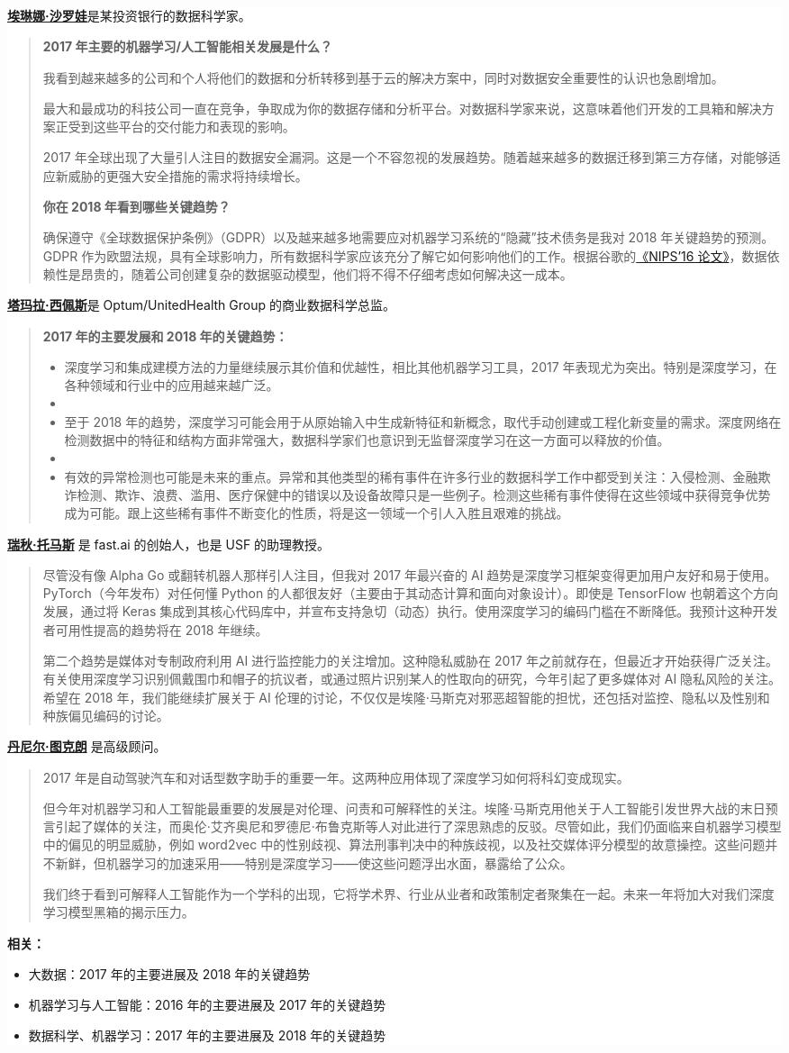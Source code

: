 [**埃琳娜·沙罗娃**](https://codefying.com/)是某投资银行的数据科学家。

> **2017 年主要的机器学习/人工智能相关发展是什么？**
> 
> 我看到越来越多的公司和个人将他们的数据和分析转移到基于云的解决方案中，同时对数据安全重要性的认识也急剧增加。
> 
> 最大和最成功的科技公司一直在竞争，争取成为你的数据存储和分析平台。对数据科学家来说，这意味着他们开发的工具箱和解决方案正受到这些平台的交付能力和表现的影响。
> 
> 2017 年全球出现了大量引人注目的数据安全漏洞。这是一个不容忽视的发展趋势。随着越来越多的数据迁移到第三方存储，对能够适应新威胁的更强大安全措施的需求将持续增长。
> 
> **你在 2018 年看到哪些关键趋势？**
> 
> 确保遵守《全球数据保护条例》（GDPR）以及越来越多地需要应对机器学习系统的“隐藏”技术债务是我对 2018 年关键趋势的预测。GDPR 作为欧盟法规，具有全球影响力，所有数据科学家应该充分了解它如何影响他们的工作。根据谷歌的[《NIPS’16 论文》](https://papers.nips.cc/paper/5656-hidden-technical-debt-in-machine-learning-systems.pdf)，数据依赖性是昂贵的，随着公司创建复杂的数据驱动模型，他们将不得不仔细考虑如何解决这一成本。

[**塔玛拉·西佩斯**](https://www.linkedin.com/in/tamara-sipes-3699131/)是 Optum/UnitedHealth Group 的商业数据科学总监。

> **2017 年的主要发展和 2018 年的关键趋势：**
> 
> +   深度学习和集成建模方法的力量继续展示其价值和优越性，相比其他机器学习工具，2017 年表现尤为突出。特别是深度学习，在各种领域和行业中的应用越来越广泛。
> +   
> +   至于 2018 年的趋势，深度学习可能会用于从原始输入中生成新特征和新概念，取代手动创建或工程化新变量的需求。深度网络在检测数据中的特征和结构方面非常强大，数据科学家们也意识到无监督深度学习在这一方面可以释放的价值。
> +   
> +   有效的异常检测也可能是未来的重点。异常和其他类型的稀有事件在许多行业的数据科学工作中都受到关注：入侵检测、金融欺诈检测、欺诈、浪费、滥用、医疗保健中的错误以及设备故障只是一些例子。检测这些稀有事件使得在这些领域中获得竞争优势成为可能。跟上这些稀有事件不断变化的性质，将是这一领域一个引人入胜且艰难的挑战。

[**瑞秋·托马斯**](https://www.linkedin.com/in/rachel-thomas-942a7923/) 是 fast.ai 的创始人，也是 USF 的助理教授。

> 尽管没有像 Alpha Go 或翻转机器人那样引人注目，但我对 2017 年最兴奋的 AI 趋势是深度学习框架变得更加用户友好和易于使用。PyTorch（今年发布）对任何懂 Python 的人都很友好（主要由于其动态计算和面向对象设计）。即使是 TensorFlow 也朝着这个方向发展，通过将 Keras 集成到其核心代码库中，并宣布支持急切（动态）执行。使用深度学习的编码门槛在不断降低。我预计这种开发者可用性提高的趋势将在 2018 年继续。
> 
> 第二个趋势是媒体对专制政府利用 AI 进行监控能力的关注增加。这种隐私威胁在 2017 年之前就存在，但最近才开始获得广泛关注。有关使用深度学习识别佩戴围巾和帽子的抗议者，或通过照片识别某人的性取向的研究，今年引起了更多媒体对 AI 隐私风险的关注。希望在 2018 年，我们能继续扩展关于 AI 伦理的讨论，不仅仅是埃隆·马斯克对邪恶超智能的担忧，还包括对监控、隐私以及性别和种族偏见编码的讨论。

[**丹尼尔·图克朗**](https://www.linkedin.com/in/dtunkelang/) 是高级顾问。

> 2017 年是自动驾驶汽车和对话型数字助手的重要一年。这两种应用体现了深度学习如何将科幻变成现实。
> 
> 但今年对机器学习和人工智能最重要的发展是对伦理、问责和可解释性的关注。埃隆·马斯克用他关于人工智能引发世界大战的末日预言引起了媒体的关注，而奥伦·艾齐奥尼和罗德尼·布鲁克斯等人对此进行了深思熟虑的反驳。尽管如此，我们仍面临来自机器学习模型中的偏见的明显威胁，例如 word2vec 中的性别歧视、算法刑事判决中的种族歧视，以及社交媒体评分模型的故意操控。这些问题并不新鲜，但机器学习的加速采用——特别是深度学习——使这些问题浮出水面，暴露给了公众。
> 
> 我们终于看到可解释人工智能作为一个学科的出现，它将学术界、行业从业者和政策制定者聚集在一起。未来一年将加大对我们深度学习模型黑箱的揭示压力。

**相关：**

+   大数据：2017 年的主要进展及 2018 年的关键趋势

+   机器学习与人工智能：2016 年的主要进展及 2017 年的关键趋势

+   数据科学、机器学习：2017 年的主要进展及 2018 年的关键趋势
